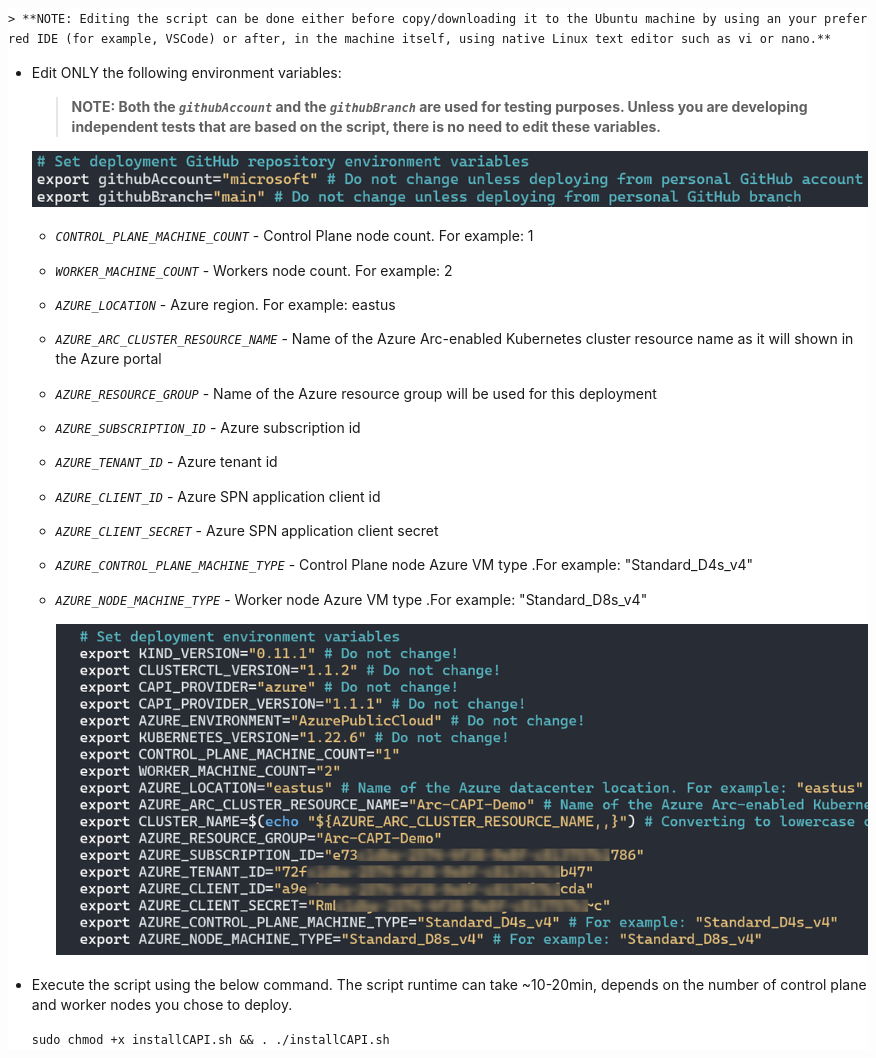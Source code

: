     > **NOTE: Editing the script can be done either before copy/downloading it to the Ubuntu machine by using an your preferred IDE (for example, VSCode) or after, in the machine itself, using native Linux text editor such as vi or nano.**

- Edit ONLY the following environment variables:

    > **NOTE: Both the *`githubAccount`* and the *`githubBranch`* are used for testing purposes. Unless you are developing independent tests that are based on the script, there is no need to edit these variables.**

    ![Screenshot showing the githubAccount and the githubBranch environment variables](03.png)

  - *`CONTROL_PLANE_MACHINE_COUNT`* - Control Plane node count. For example: 1
  - *`WORKER_MACHINE_COUNT`* - Workers node count. For example: 2
  - *`AZURE_LOCATION`* - Azure region. For example: eastus
  - *`AZURE_ARC_CLUSTER_RESOURCE_NAME`* - Name of the Azure Arc-enabled Kubernetes cluster resource name as it will shown in the Azure portal
  - *`AZURE_RESOURCE_GROUP`* - Name of the Azure resource group will be used for this deployment
  - *`AZURE_SUBSCRIPTION_ID`* - Azure subscription id
  - *`AZURE_TENANT_ID`* - Azure tenant id
  - *`AZURE_CLIENT_ID`* - Azure SPN application client id
  - *`AZURE_CLIENT_SECRET`* - Azure SPN application client secret
  - *`AZURE_CONTROL_PLANE_MACHINE_TYPE`* - Control Plane node Azure VM type .For example: "Standard_D4s_v4"
  - *`AZURE_NODE_MACHINE_TYPE`* - Worker node Azure VM type .For example: "Standard_D8s_v4"

    ![Screenshot showing the user environment variables](./04.png)

- Execute the script using the below command. The script runtime can take ~10-20min, depends on the number of control plane and worker nodes you chose to deploy.

  ```shell
  sudo chmod +x installCAPI.sh && . ./installCAPI.sh
  ```
